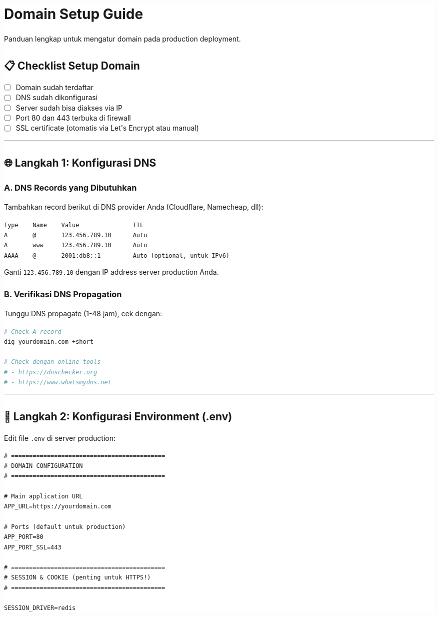 # Domain Setup Guide

Panduan lengkap untuk mengatur domain pada production deployment.

## 📋 Checklist Setup Domain

- [ ] Domain sudah terdaftar
- [ ] DNS sudah dikonfigurasi
- [ ] Server sudah bisa diakses via IP
- [ ] Port 80 dan 443 terbuka di firewall
- [ ] SSL certificate (otomatis via Let's Encrypt atau manual)

---

## 🌐 Langkah 1: Konfigurasi DNS

### A. DNS Records yang Dibutuhkan

Tambahkan record berikut di DNS provider Anda (Cloudflare, Namecheap, dll):

```
Type    Name    Value               TTL
A       @       123.456.789.10      Auto
A       www     123.456.789.10      Auto
AAAA    @       2001:db8::1         Auto (optional, untuk IPv6)
```

Ganti `123.456.789.10` dengan IP address server production Anda.

### B. Verifikasi DNS Propagation

Tunggu DNS propagate (1-48 jam), cek dengan:

```bash
# Check A record
dig yourdomain.com +short

# Check dengan online tools
# - https://dnschecker.org
# - https://www.whatsmydns.net
```

---

## 🔧 Langkah 2: Konfigurasi Environment (.env)

Edit file `.env` di server production:

```env
# ===========================================
# DOMAIN CONFIGURATION
# ===========================================

# Main application URL
APP_URL=https://yourdomain.com

# Ports (default untuk production)
APP_PORT=80
APP_PORT_SSL=443

# ===========================================
# SESSION & COOKIE (penting untuk HTTPS!)
# ===========================================

SESSION_DRIVER=redis
```